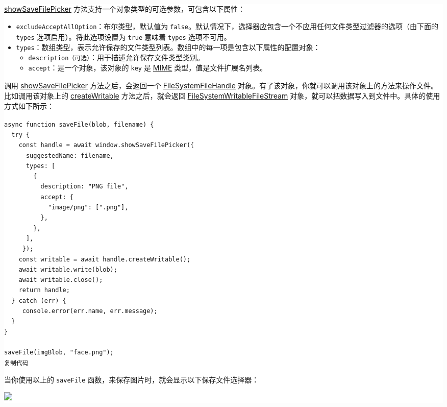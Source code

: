 [showSaveFilePicker](https://link.juejin.cn?target=https%3A%2F%2Fdeveloper.mozilla.org%2Fen-US%2Fdocs%2FWeb%2FAPI%2Fwindow%2FshowSaveFilePicker "https://developer.mozilla.org/en-US/docs/Web/API/window/showSaveFilePicker") 方法支持一个对象类型的可选参数，可包含以下属性：

*   `excludeAcceptAllOption`：布尔类型，默认值为 `false`。默认情况下，选择器应包含一个不应用任何文件类型过滤器的选项（由下面的 `types` 选项启用）。将此选项设置为 `true` 意味着 `types` 选项不可用。
*   `types`：数组类型，表示允许保存的文件类型列表。数组中的每一项是包含以下属性的配置对象：
    *   `description（可选）`：用于描述允许保存文件类型类别。
    *   `accept`：是一个对象，该对象的 `key` 是 [MIME](https://link.juejin.cn?target=https%3A%2F%2Fdeveloper.mozilla.org%2Fzh-CN%2Fdocs%2FWeb%2FHTTP%2FBasics_of_HTTP%2FMIME_types%2FCommon_types "https://developer.mozilla.org/zh-CN/docs/Web/HTTP/Basics_of_HTTP/MIME_types/Common_types") 类型，值是文件扩展名列表。

调用 [showSaveFilePicker](https://link.juejin.cn?target=https%3A%2F%2Fdeveloper.mozilla.org%2Fen-US%2Fdocs%2FWeb%2FAPI%2Fwindow%2FshowSaveFilePicker "https://developer.mozilla.org/en-US/docs/Web/API/window/showSaveFilePicker") 方法之后，会返回一个 [FileSystemFileHandle](https://link.juejin.cn?target=https%3A%2F%2Fdeveloper.mozilla.org%2Fen-US%2Fdocs%2FWeb%2FAPI%2FFileSystemFileHandle "https://developer.mozilla.org/en-US/docs/Web/API/FileSystemFileHandle") 对象。有了该对象，你就可以调用该对象上的方法来操作文件。比如调用该对象上的 [createWritable](https://link.juejin.cn?target=https%3A%2F%2Fdeveloper.mozilla.org%2Fen-US%2Fdocs%2FWeb%2FAPI%2FFileSystemFileHandle%2FcreateWritable "https://developer.mozilla.org/en-US/docs/Web/API/FileSystemFileHandle/createWritable") 方法之后，就会返回 [FileSystemWritableFileStream](https://link.juejin.cn?target=https%3A%2F%2Fdeveloper.mozilla.org%2Fen-US%2Fdocs%2FWeb%2FAPI%2FFileSystemWritableFileStream "https://developer.mozilla.org/en-US/docs/Web/API/FileSystemWritableFileStream") 对象，就可以把数据写入到文件中。具体的使用方式如下所示：

```
async function saveFile(blob, filename) {
  try {
    const handle = await window.showSaveFilePicker({
      suggestedName: filename,
      types: [
        {
          description: "PNG file",
          accept: {
            "image/png": [".png"],
          },
        },
      ],
     });
    const writable = await handle.createWritable();
    await writable.write(blob);
    await writable.close();
    return handle;
  } catch (err) {
     console.error(err.name, err.message);
  }
}

saveFile(imgBlob, "face.png");
复制代码
```

当你使用以上的 `saveFile` 函数，来保存图片时，就会显示以下保存文件选择器：

![](https://p3-juejin.byteimg.com/tos-cn-i-k3u1fbpfcp/569be4c26d7845f790db110eca802680~tplv-k3u1fbpfcp-watermark.awebp)
